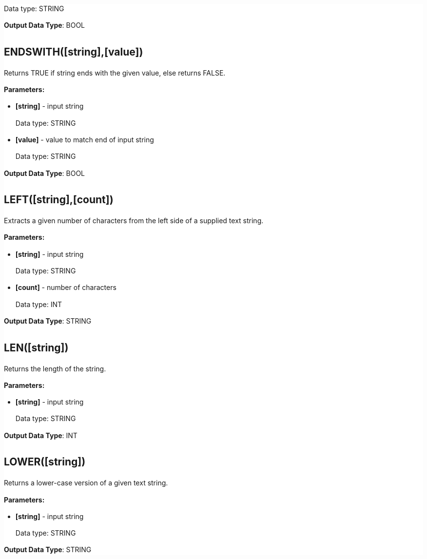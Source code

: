    Data type: STRING

**Output Data Type**: BOOL

## ENDSWITH([string],[value])

Returns TRUE if string ends with the given value, else returns FALSE.

**Parameters:**

- **[string]** - input string

   Data type: STRING

- **[value]** - value to match end of input string

   Data type: STRING

**Output Data Type**: BOOL

## LEFT([string],[count])

Extracts a given number of characters from the left side of a supplied text string.

**Parameters:**

- **[string]** - input string

   Data type: STRING

- **[count]** - number of characters

   Data type: INT

**Output Data Type**: STRING

## LEN([string])

Returns the length of the string.

**Parameters:**

- **[string]** - input string

   Data type: STRING

**Output Data Type**: INT

## LOWER([string])

Returns a lower-case version of a given text string.

**Parameters:**

- **[string]** - input string

   Data type: STRING

**Output Data Type**: STRING
